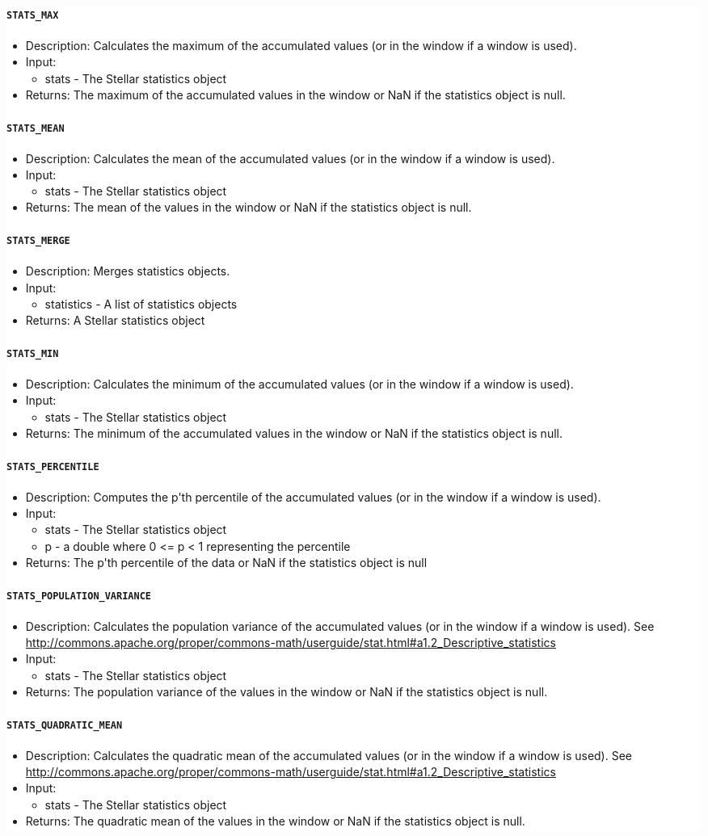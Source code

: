 #### `STATS_MAX`
  * Description: Calculates the maximum of the accumulated values (or in the window if a window is used).
  * Input:
    * stats - The Stellar statistics object
  * Returns: The maximum of the accumulated values in the window or NaN if the statistics object is null.

#### `STATS_MEAN`
  * Description: Calculates the mean of the accumulated values (or in the window if a window is used).
  * Input:
    * stats - The Stellar statistics object
  * Returns: The mean of the values in the window or NaN if the statistics object is null.

#### `STATS_MERGE`
  * Description: Merges statistics objects.
  * Input:
    * statistics - A list of statistics objects
  * Returns: A Stellar statistics object

#### `STATS_MIN`
  * Description: Calculates the minimum of the accumulated values (or in the window if a window is used).
  * Input:
    * stats - The Stellar statistics object
  * Returns: The minimum of the accumulated values in the window or NaN if the statistics object is null.

#### `STATS_PERCENTILE`
  * Description: Computes the p'th percentile of the accumulated values (or in the window if a window is used).
  * Input:
    * stats - The Stellar statistics object
    * p - a double where 0 <= p < 1 representing the percentile
  * Returns: The p'th percentile of the data or NaN if the statistics object is null

#### `STATS_POPULATION_VARIANCE`
  * Description: Calculates the population variance of the accumulated values (or in the window if a window is used).  See http://commons.apache.org/proper/commons-math/userguide/stat.html#a1.2_Descriptive_statistics 
  * Input:
    * stats - The Stellar statistics object
  * Returns: The population variance of the values in the window or NaN if the statistics object is null.

#### `STATS_QUADRATIC_MEAN`
  * Description: Calculates the quadratic mean of the accumulated values (or in the window if a window is used).  See http://commons.apache.org/proper/commons-math/userguide/stat.html#a1.2_Descriptive_statistics 
  * Input:
    * stats - The Stellar statistics object
  * Returns: The quadratic mean of the values in the window or NaN if the statistics object is null.
